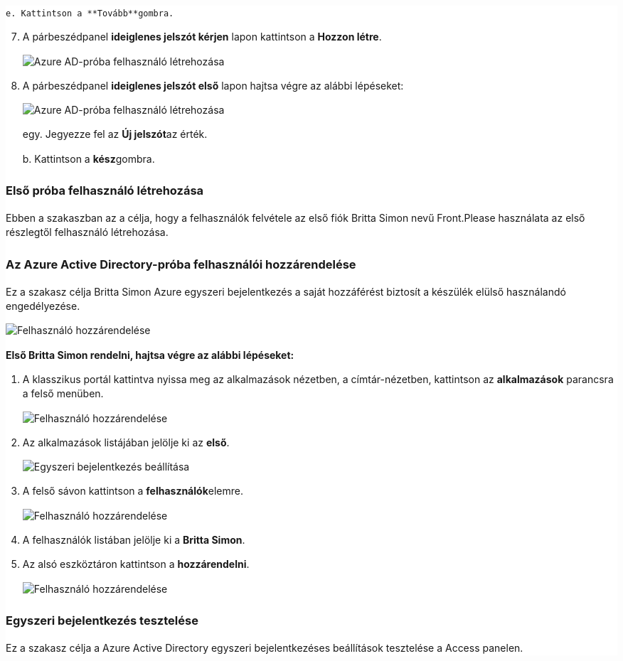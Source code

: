     e. Kattintson a **Tovább**gombra.

7. A párbeszédpanel **ideiglenes jelszót kérjen** lapon kattintson a **Hozzon létre**.
    
    ![Azure AD-próba felhasználó létrehozása](./media/active-directory-saas-front-tutorial/create_aaduser_07.png)

8. A párbeszédpanel **ideiglenes jelszót első** lapon hajtsa végre az alábbi lépéseket:
    
    ![Azure AD-próba felhasználó létrehozása](./media/active-directory-saas-front-tutorial/create_aaduser_08.png)

    egy. Jegyezze fel az **Új jelszót**az érték.

    b. Kattintson a **kész**gombra.   



### <a name="creating-a-front-test-user"></a>Első próba felhasználó létrehozása

Ebben a szakaszban az a célja, hogy a felhasználók felvétele az első fiók Britta Simon nevű Front.Please használata az első részlegtől felhasználó létrehozása.

### <a name="assigning-the-azure-ad-test-user"></a>Az Azure Active Directory-próba felhasználói hozzárendelése

Ez a szakasz célja Britta Simon Azure egyszeri bejelentkezés a saját hozzáférést biztosít a készülék elülső használandó engedélyezése.
    
![Felhasználó hozzárendelése][200]

**Első Britta Simon rendelni, hajtsa végre az alábbi lépéseket:**

1. A klasszikus portál kattintva nyissa meg az alkalmazások nézetben, a címtár-nézetben, kattintson az **alkalmazások** parancsra a felső menüben.
    
    ![Felhasználó hozzárendelése][201]

2. Az alkalmazások listájában jelölje ki az **első**.
    
    ![Egyszeri bejelentkezés beállítása](./media/active-directory-saas-front-tutorial/tutorial_front_50.png)

1. A felső sávon kattintson a **felhasználók**elemre.
    
    ![Felhasználó hozzárendelése][203]

1. A felhasználók listában jelölje ki a **Britta Simon**.

2. Az alsó eszköztáron kattintson a **hozzárendelni**.
    
    ![Felhasználó hozzárendelése][205]



### <a name="testing-single-sign-on"></a>Egyszeri bejelentkezés tesztelése

Ez a szakasz célja a Azure Active Directory egyszeri bejelentkezéses beállítások tesztelése a Access panelen.
 

[1]: ./media/active-directory-saas-front-tutorial/tutorial_general_01.png
[2]: ./media/active-directory-saas-front-tutorial/tutorial_general_02.png
[3]: ./media/active-directory-saas-front-tutorial/tutorial_general_03.png
[4]: ./media/active-directory-saas-front-tutorial/tutorial_general_04.png
[6]: ./media/active-directory-saas-front-tutorial/tutorial_general_05.png
[10]: ./media/active-directory-saas-front-tutorial/tutorial_general_06.png
[11]: ./media/active-directory-saas-front-tutorial/tutorial_general_07.png
[20]: ./media/active-directory-saas-front-tutorial/tutorial_general_100.png
[200]: ./media/active-directory-saas-front-tutorial/tutorial_general_200.png
[201]: ./media/active-directory-saas-front-tutorial/tutorial_general_201.png
[203]: ./media/active-directory-saas-front-tutorial/tutorial_general_203.png
[204]: ./media/active-directory-saas-front-tutorial/tutorial_general_204.png
[205]: ./media/active-directory-saas-front-tutorial/tutorial_general_205.png